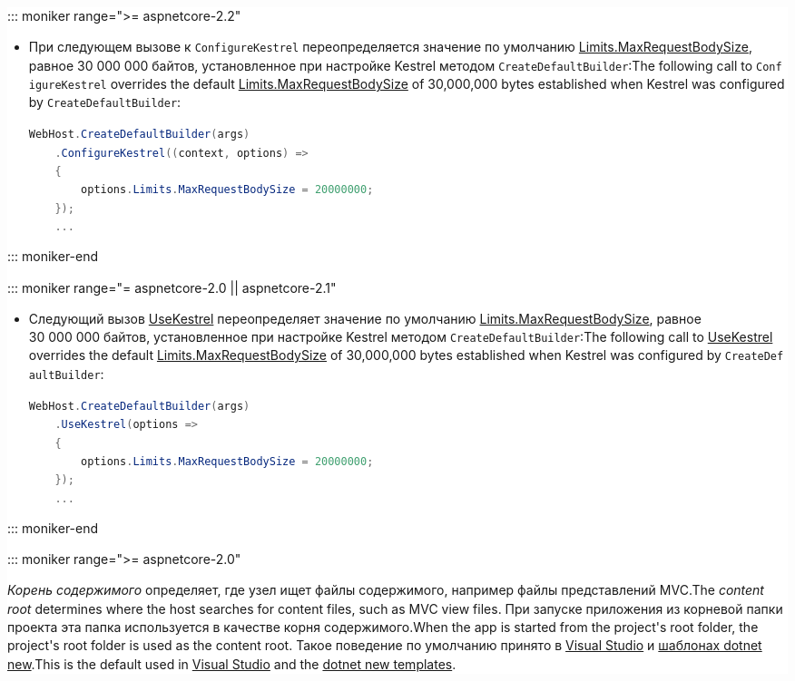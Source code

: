 ::: moniker range=">= aspnetcore-2.2"

* <span data-ttu-id="78a7d-147">При следующем вызове к `ConfigureKestrel` переопределяется значение по умолчанию [Limits.MaxRequestBodySize](/dotnet/api/microsoft.aspnetcore.server.kestrel.core.kestrelserverlimits.maxrequestbodysize), равное 30 000 000 байтов, установленное при настройке Kestrel методом `CreateDefaultBuilder`:</span><span class="sxs-lookup"><span data-stu-id="78a7d-147">The following call to `ConfigureKestrel` overrides the default [Limits.MaxRequestBodySize](/dotnet/api/microsoft.aspnetcore.server.kestrel.core.kestrelserverlimits.maxrequestbodysize) of 30,000,000 bytes established when Kestrel was configured by `CreateDefaultBuilder`:</span></span>

    ```csharp
    WebHost.CreateDefaultBuilder(args)
        .ConfigureKestrel((context, options) =>
        {
            options.Limits.MaxRequestBodySize = 20000000;
        });
        ...
    ```

::: moniker-end

::: moniker range="= aspnetcore-2.0 || aspnetcore-2.1"

* <span data-ttu-id="78a7d-148">Следующий вызов [UseKestrel](/dotnet/api/microsoft.aspnetcore.hosting.webhostbuilderkestrelextensions.usekestrel) переопределяет значение по умолчанию [Limits.MaxRequestBodySize](/dotnet/api/microsoft.aspnetcore.server.kestrel.core.kestrelserverlimits.maxrequestbodysize), равное 30 000 000 байтов, установленное при настройке Kestrel методом `CreateDefaultBuilder`:</span><span class="sxs-lookup"><span data-stu-id="78a7d-148">The following call to [UseKestrel](/dotnet/api/microsoft.aspnetcore.hosting.webhostbuilderkestrelextensions.usekestrel) overrides the default [Limits.MaxRequestBodySize](/dotnet/api/microsoft.aspnetcore.server.kestrel.core.kestrelserverlimits.maxrequestbodysize) of 30,000,000 bytes established when Kestrel was configured by `CreateDefaultBuilder`:</span></span>

    ```csharp
    WebHost.CreateDefaultBuilder(args)
        .UseKestrel(options =>
        {
            options.Limits.MaxRequestBodySize = 20000000;
        });
        ...
    ```

::: moniker-end

::: moniker range=">= aspnetcore-2.0"

<span data-ttu-id="78a7d-149">*Корень содержимого* определяет, где узел ищет файлы содержимого, например файлы представлений MVC.</span><span class="sxs-lookup"><span data-stu-id="78a7d-149">The *content root* determines where the host searches for content files, such as MVC view files.</span></span> <span data-ttu-id="78a7d-150">При запуске приложения из корневой папки проекта эта папка используется в качестве корня содержимого.</span><span class="sxs-lookup"><span data-stu-id="78a7d-150">When the app is started from the project's root folder, the project's root folder is used as the content root.</span></span> <span data-ttu-id="78a7d-151">Такое поведение по умолчанию принято в [Visual Studio](https://www.visualstudio.com/) и [шаблонах dotnet new](/dotnet/core/tools/dotnet-new).</span><span class="sxs-lookup"><span data-stu-id="78a7d-151">This is the default used in [Visual Studio](https://www.visualstudio.com/) and the [dotnet new templates](/dotnet/core/tools/dotnet-new).</span></span>
